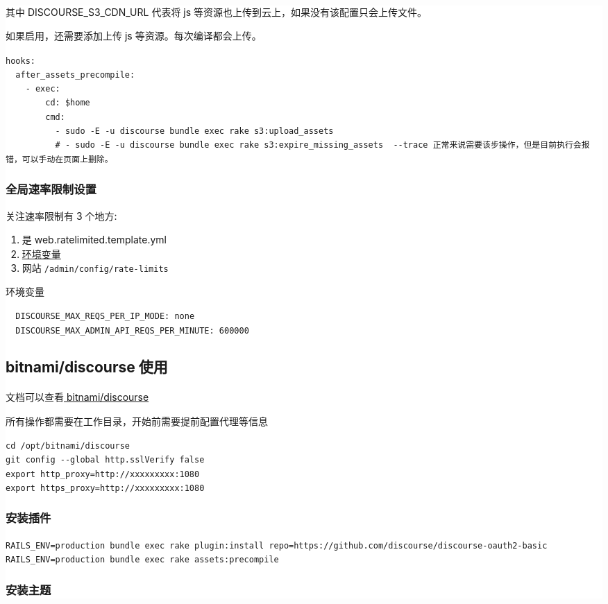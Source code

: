 其中 DISCOURSE_S3_CDN_URL 代表将 js 等资源也上传到云上，如果没有该配置只会上传文件。

如果启用，还需要添加上传 js 等资源。每次编译都会上传。

```
hooks:
  after_assets_precompile:
    - exec:
        cd: $home
        cmd:
          - sudo -E -u discourse bundle exec rake s3:upload_assets
          # - sudo -E -u discourse bundle exec rake s3:expire_missing_assets  --trace 正常来说需要该步操作，但是目前执行会报错，可以手动在页面上删除。

```

### 全局速率限制设置

关注速率限制有 3 个地方:

1. 是 web.ratelimited.template.yml
2. [环境变量](https://meta.discourse.org/t/available-settings-for-global-rate-limits-and-throttling/78612/1)
3. 网站 `/admin/config/rate-limits`

环境变量

```
  DISCOURSE_MAX_REQS_PER_IP_MODE: none
  DISCOURSE_MAX_ADMIN_API_REQS_PER_MINUTE: 600000

```

## bitnami/discourse 使用

文档可以查看[ bitnami/discourse](https://hub.docker.com/r/bitnami/discourse)

所有操作都需要在工作目录，开始前需要提前配置代理等信息

```
cd /opt/bitnami/discourse
git config --global http.sslVerify false
export http_proxy=http://xxxxxxxxx:1080
export https_proxy=http://xxxxxxxxx:1080
```

### 安装插件

```
RAILS_ENV=production bundle exec rake plugin:install repo=https://github.com/discourse/discourse-oauth2-basic
RAILS_ENV=production bundle exec rake assets:precompile
```

### 安装主题
